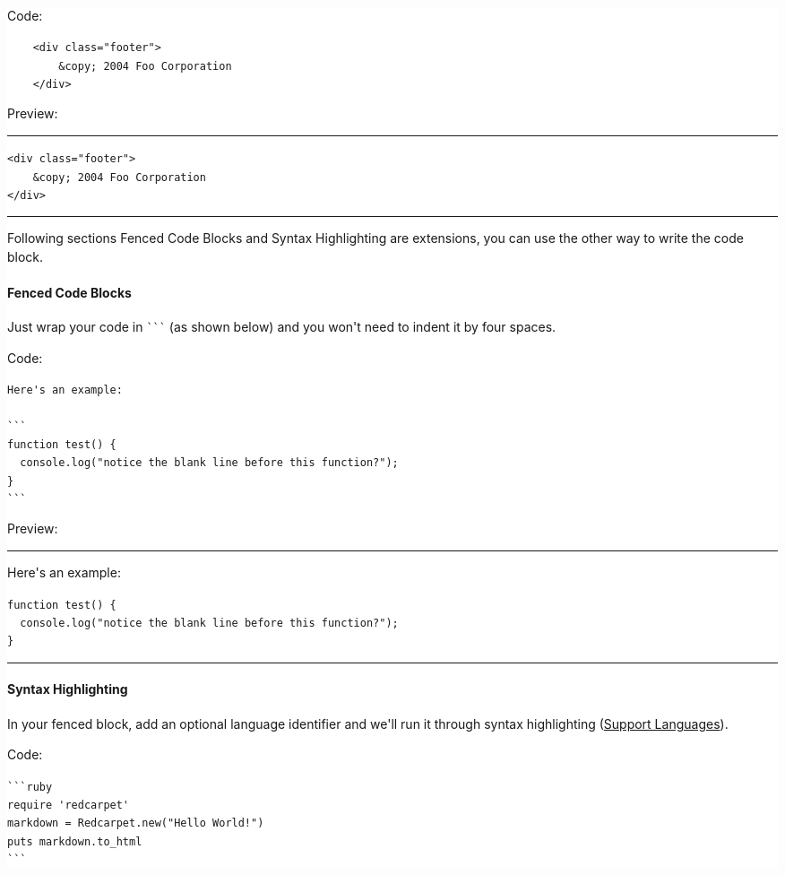Code:

        <div class="footer">
            &copy; 2004 Foo Corporation
        </div>

Preview:

---

    <div class="footer">
        &copy; 2004 Foo Corporation
    </div>

---

Following sections Fenced Code Blocks and Syntax Highlighting are extensions, you can use the other way to write the code block.

#### Fenced Code Blocks

Just wrap your code in ` ``` ` (as shown below) and you won't need to indent it by four spaces.

Code:

    Here's an example:
    
    ```
    function test() {
      console.log("notice the blank line before this function?");
    }
    ```

Preview:

---

Here's an example:

```
function test() {
  console.log("notice the blank line before this function?");
}
```

---

#### Syntax Highlighting

In your fenced block, add an optional language identifier and we'll run it through syntax highlighting ([Support Languages](https://github.com/github/linguist/blob/master/lib/linguist/languages.yml)).

Code:

    ```ruby
    require 'redcarpet'
    markdown = Redcarpet.new("Hello World!")
    puts markdown.to_html
    ```
